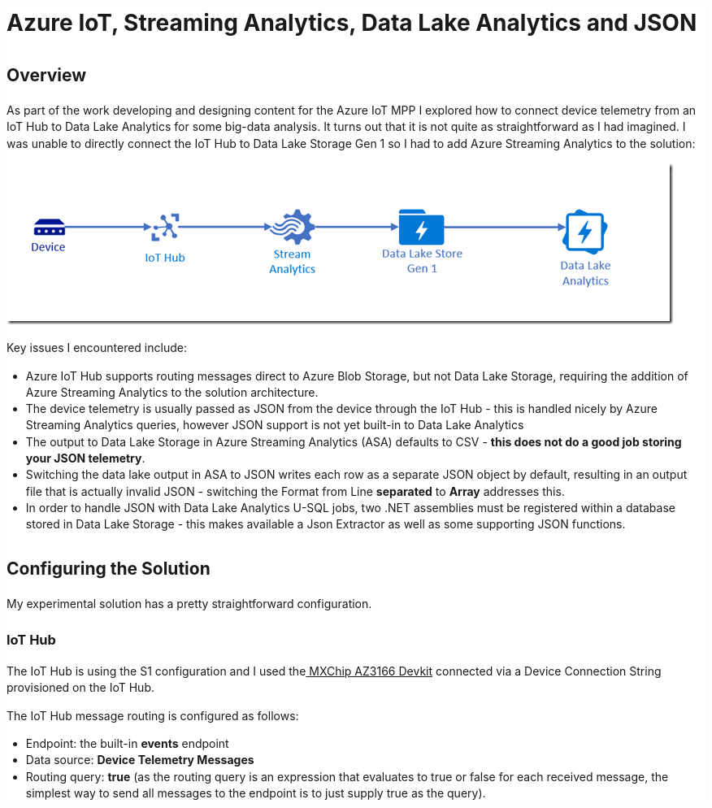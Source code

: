# Azure IoT, Streaming Analytics, Data Lake Analytics and JSON

## Overview

As part of the work developing and designing content for the Azure IoT MPP I explored how to connect device telemetry from an IoT Hub to Data Lake Analytics for some big-data analysis. It turns out that it is not quite as straightforward as I had imagined. I was unable to directly connect the IoT Hub to Data Lake Storage Gen 1 so I had to add Azure Streaming Analytics to the solution:

![Device-IoTHub-ASA-DLS-DLA12_thumb1](images/Device-IoTHub-ASA-DLS-DLA12_thumb1_636841673650664874.png)

Key issues I encountered include:

* Azure IoT Hub supports routing messages direct to Azure Blob Storage, but not Data Lake Storage, requiring the addition of Azure Streaming Analytics to the solution architecture.
* The device telemetry is usually passed as JSON from the device through the IoT Hub - this is handled nicely by Azure Streaming Analytics queries, however JSON support is not yet built-in to Data Lake Analytics
* The output to Data Lake Storage in Azure Streaming Analytics (ASA) defaults to CSV - **this does not do a good job storing your JSON telemetry**.
* Switching the data lake output in ASA to JSON writes each row as a separate JSON object by default, resulting in an output file that is actually invalid JSON - switching the Format from Line **separated** to **Array** addresses this.
* In order to handle JSON with Data Lake Analytics U-SQL jobs, two .NET assemblies must be registered within a database stored in Data Lake Storage - this makes available a Json Extractor as well as some supporting JSON functions.

## Configuring the Solution

My experimental solution has a pretty straightforward configuration.

### IoT Hub
The IoT Hub is using the S1 configuration and I used the[ MXChip AZ3166 Devkit](https://microsoft.github.io/azure-iot-developer-kit/) connected via a Device Connection String provisioned on the IoT Hub.

The IoT Hub message routing is configured as follows:

* Endpoint: the built-in **events** endpoint
* Data source: **Device Telemetry Messages**
* Routing query: **true**  (as the routing query is an expression that evaluates to true or false for each received message, the simplest way to send all messages to the endpoint is to just supply true as the query).
